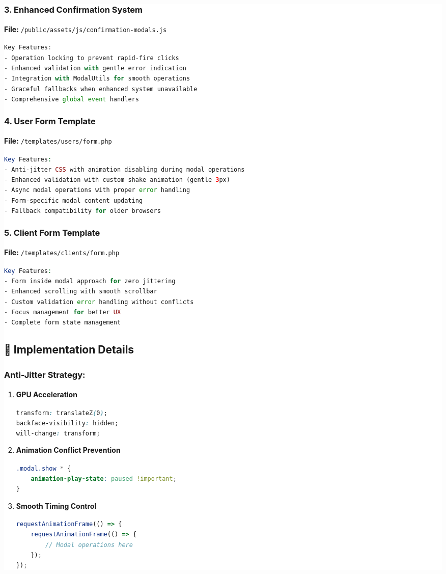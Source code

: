 ### 3. **Enhanced Confirmation System**
**File:** `/public/assets/js/confirmation-modals.js`
```javascript
Key Features:
- Operation locking to prevent rapid-fire clicks
- Enhanced validation with gentle error indication
- Integration with ModalUtils for smooth operations
- Graceful fallbacks when enhanced system unavailable
- Comprehensive global event handlers
```

### 4. **User Form Template**
**File:** `/templates/users/form.php`
```php
Key Features:
- Anti-jitter CSS with animation disabling during modal operations
- Enhanced validation with custom shake animation (gentle 3px)
- Async modal operations with proper error handling
- Form-specific modal content updating
- Fallback compatibility for older browsers
```

### 5. **Client Form Template** 
**File:** `/templates/clients/form.php`
```php
Key Features:
- Form inside modal approach for zero jittering
- Enhanced scrolling with smooth scrollbar
- Custom validation error handling without conflicts
- Focus management for better UX
- Complete form state management
```

## 🚀 Implementation Details

### **Anti-Jitter Strategy:**

1. **GPU Acceleration**
   ```css
   transform: translateZ(0);
   backface-visibility: hidden;
   will-change: transform;
   ```

2. **Animation Conflict Prevention**
   ```css
   .modal.show * {
       animation-play-state: paused !important;
   }
   ```

3. **Smooth Timing Control**
   ```javascript
   requestAnimationFrame(() => {
       requestAnimationFrame(() => {
           // Modal operations here
       });
   });
   ```
